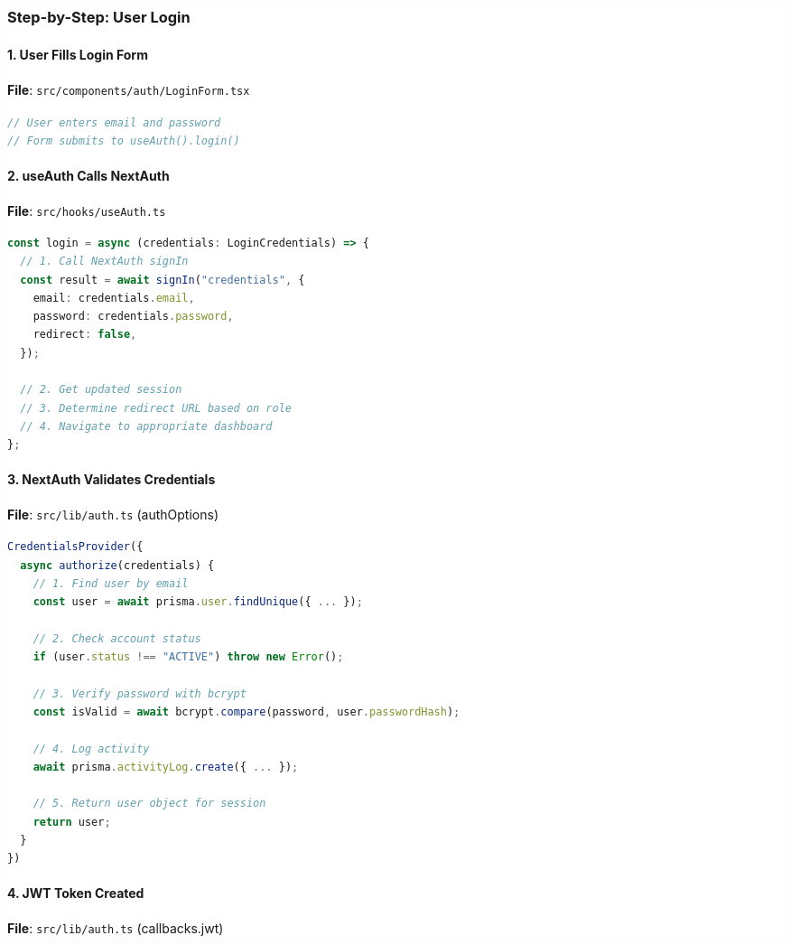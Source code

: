 ### Step-by-Step: User Login

#### 1. User Fills Login Form
**File**: `src/components/auth/LoginForm.tsx`

```typescript
// User enters email and password
// Form submits to useAuth().login()
```

#### 2. useAuth Calls NextAuth
**File**: `src/hooks/useAuth.ts`

```typescript
const login = async (credentials: LoginCredentials) => {
  // 1. Call NextAuth signIn
  const result = await signIn("credentials", {
    email: credentials.email,
    password: credentials.password,
    redirect: false,
  });
  
  // 2. Get updated session
  // 3. Determine redirect URL based on role
  // 4. Navigate to appropriate dashboard
};
```

#### 3. NextAuth Validates Credentials
**File**: `src/lib/auth.ts` (authOptions)

```typescript
CredentialsProvider({
  async authorize(credentials) {
    // 1. Find user by email
    const user = await prisma.user.findUnique({ ... });
    
    // 2. Check account status
    if (user.status !== "ACTIVE") throw new Error();
    
    // 3. Verify password with bcrypt
    const isValid = await bcrypt.compare(password, user.passwordHash);
    
    // 4. Log activity
    await prisma.activityLog.create({ ... });
    
    // 5. Return user object for session
    return user;
  }
})
```

#### 4. JWT Token Created
**File**: `src/lib/auth.ts` (callbacks.jwt)
